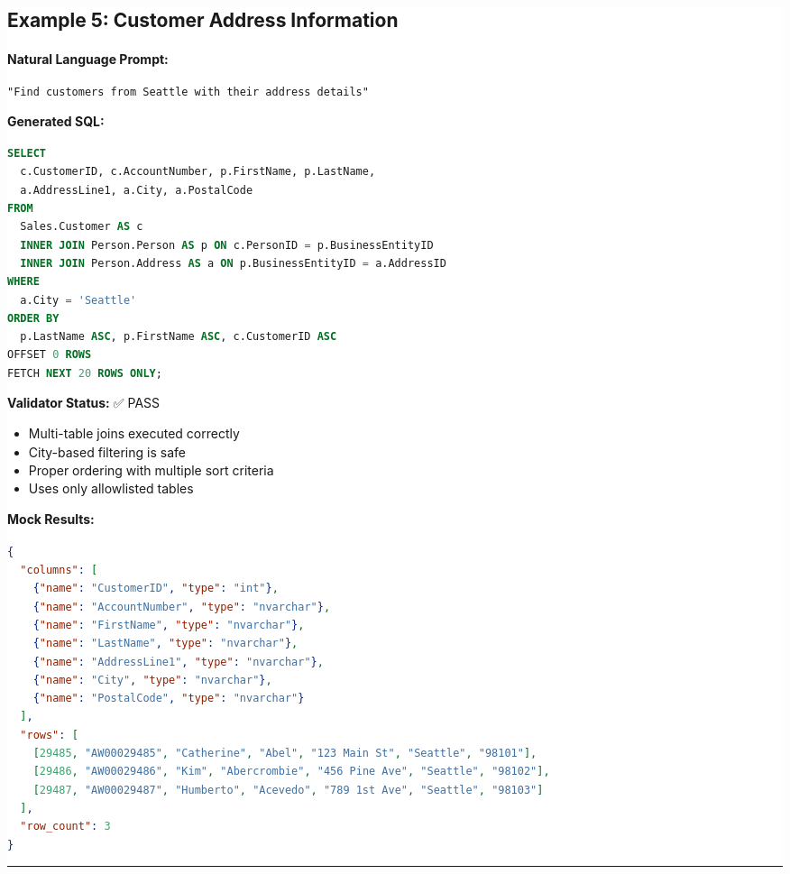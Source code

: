 
## Example 5: Customer Address Information

**Natural Language Prompt:**
```
"Find customers from Seattle with their address details"
```

**Generated SQL:**
```sql
SELECT
  c.CustomerID, c.AccountNumber, p.FirstName, p.LastName,
  a.AddressLine1, a.City, a.PostalCode
FROM
  Sales.Customer AS c
  INNER JOIN Person.Person AS p ON c.PersonID = p.BusinessEntityID
  INNER JOIN Person.Address AS a ON p.BusinessEntityID = a.AddressID
WHERE
  a.City = 'Seattle'
ORDER BY
  p.LastName ASC, p.FirstName ASC, c.CustomerID ASC
OFFSET 0 ROWS
FETCH NEXT 20 ROWS ONLY;
```

**Validator Status:** ✅ PASS
- Multi-table joins executed correctly
- City-based filtering is safe
- Proper ordering with multiple sort criteria
- Uses only allowlisted tables

**Mock Results:**
```json
{
  "columns": [
    {"name": "CustomerID", "type": "int"},
    {"name": "AccountNumber", "type": "nvarchar"},
    {"name": "FirstName", "type": "nvarchar"},
    {"name": "LastName", "type": "nvarchar"},
    {"name": "AddressLine1", "type": "nvarchar"},
    {"name": "City", "type": "nvarchar"},
    {"name": "PostalCode", "type": "nvarchar"}
  ],
  "rows": [
    [29485, "AW00029485", "Catherine", "Abel", "123 Main St", "Seattle", "98101"],
    [29486, "AW00029486", "Kim", "Abercrombie", "456 Pine Ave", "Seattle", "98102"],
    [29487, "AW00029487", "Humberto", "Acevedo", "789 1st Ave", "Seattle", "98103"]
  ],
  "row_count": 3
}
```

---
